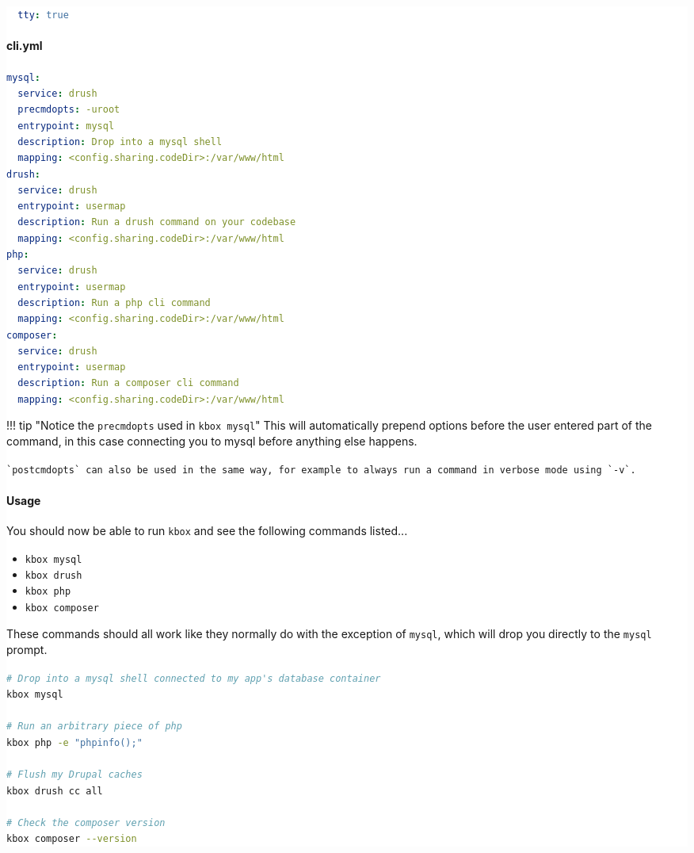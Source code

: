 ```yaml
  tty: true
```

#### cli.yml

```yaml
mysql:
  service: drush
  precmdopts: -uroot
  entrypoint: mysql
  description: Drop into a mysql shell
  mapping: <config.sharing.codeDir>:/var/www/html
drush:
  service: drush
  entrypoint: usermap
  description: Run a drush command on your codebase
  mapping: <config.sharing.codeDir>:/var/www/html
php:
  service: drush
  entrypoint: usermap
  description: Run a php cli command
  mapping: <config.sharing.codeDir>:/var/www/html
composer:
  service: drush
  entrypoint: usermap
  description: Run a composer cli command
  mapping: <config.sharing.codeDir>:/var/www/html
```

!!! tip "Notice the `precmdopts` used in `kbox mysql`"
    This will automatically prepend options before the user entered part of the command, in this case connecting you to mysql before anything else happens.

    `postcmdopts` can also be used in the same way, for example to always run a command in verbose mode using `-v`.

#### Usage

You should now be able to run `kbox` and see the following commands listed...

  * `kbox mysql`
  * `kbox drush`
  * `kbox php`
  * `kbox composer`

These commands should all work like they normally do with the exception of `mysql`, which will drop you directly to the `mysql` prompt.

```bash
# Drop into a mysql shell connected to my app's database container
kbox mysql

# Run an arbitrary piece of php
kbox php -e "phpinfo();"

# Flush my Drupal caches
kbox drush cc all

# Check the composer version
kbox composer --version
```
